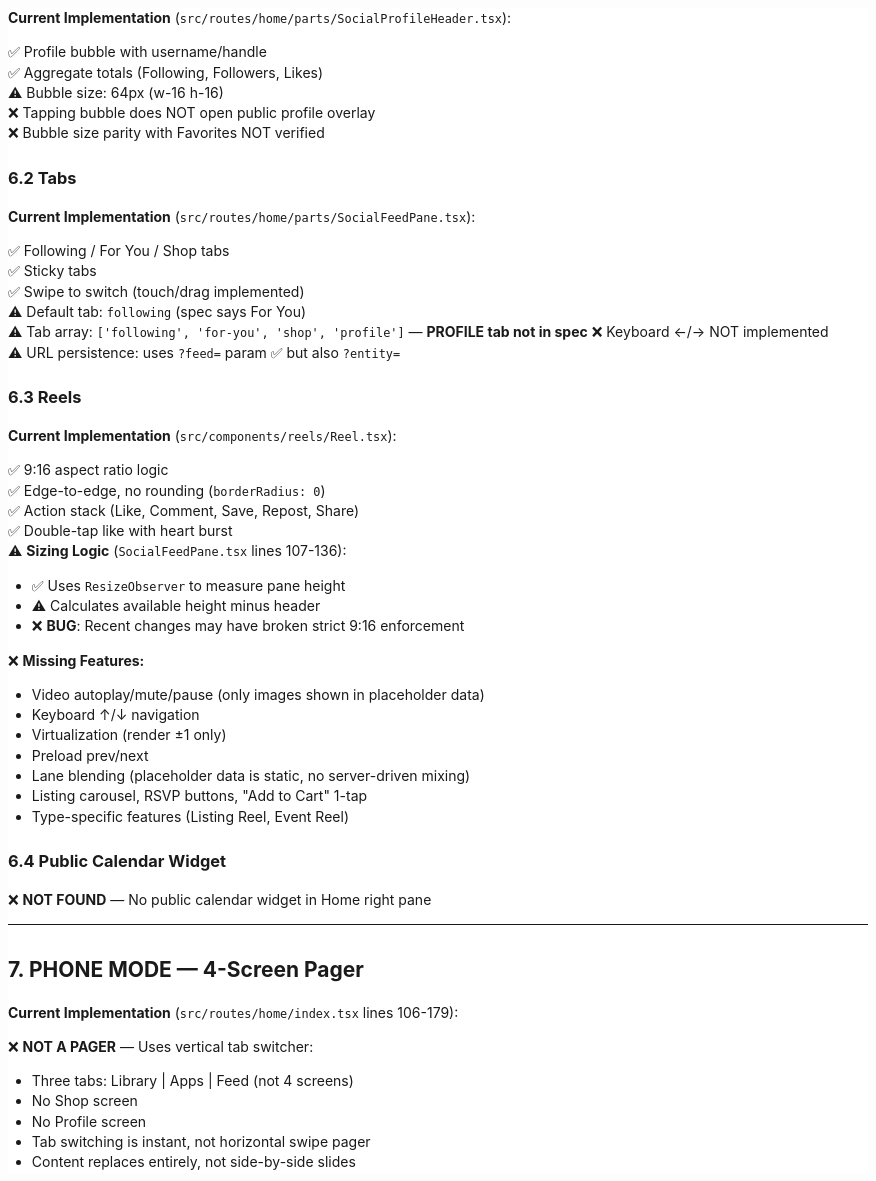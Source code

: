 **Current Implementation** (`src/routes/home/parts/SocialProfileHeader.tsx`):

✅ Profile bubble with username/handle  
✅ Aggregate totals (Following, Followers, Likes)  
⚠️ Bubble size: 64px (w-16 h-16)  
❌ Tapping bubble does NOT open public profile overlay  
❌ Bubble size parity with Favorites NOT verified

### 6.2 Tabs

**Current Implementation** (`src/routes/home/parts/SocialFeedPane.tsx`):

✅ Following / For You / Shop tabs  
✅ Sticky tabs  
✅ Swipe to switch (touch/drag implemented)  
⚠️ Default tab: `following` (spec says For You)  
⚠️ Tab array: `['following', 'for-you', 'shop', 'profile']` — **PROFILE tab not in spec**
❌ Keyboard ←/→ NOT implemented  
⚠️ URL persistence: uses `?feed=` param ✅ but also `?entity=`

### 6.3 Reels

**Current Implementation** (`src/components/reels/Reel.tsx`):

✅ 9:16 aspect ratio logic  
✅ Edge-to-edge, no rounding (`borderRadius: 0`)  
✅ Action stack (Like, Comment, Save, Repost, Share)  
✅ Double-tap like with heart burst  
⚠️ **Sizing Logic** (`SocialFeedPane.tsx` lines 107-136):
  - ✅ Uses `ResizeObserver` to measure pane height
  - ⚠️ Calculates available height minus header
  - ❌ **BUG**: Recent changes may have broken strict 9:16 enforcement

❌ **Missing Features:**
- Video autoplay/mute/pause (only images shown in placeholder data)
- Keyboard ↑/↓ navigation
- Virtualization (render ±1 only)
- Preload prev/next
- Lane blending (placeholder data is static, no server-driven mixing)
- Listing carousel, RSVP buttons, "Add to Cart" 1-tap
- Type-specific features (Listing Reel, Event Reel)

### 6.4 Public Calendar Widget

❌ **NOT FOUND** — No public calendar widget in Home right pane

---

## 7. PHONE MODE — 4-Screen Pager

**Current Implementation** (`src/routes/home/index.tsx` lines 106-179):

❌ **NOT A PAGER** — Uses vertical tab switcher:
- Three tabs: Library | Apps | Feed (not 4 screens)
- No Shop screen
- No Profile screen
- Tab switching is instant, not horizontal swipe pager
- Content replaces entirely, not side-by-side slides

